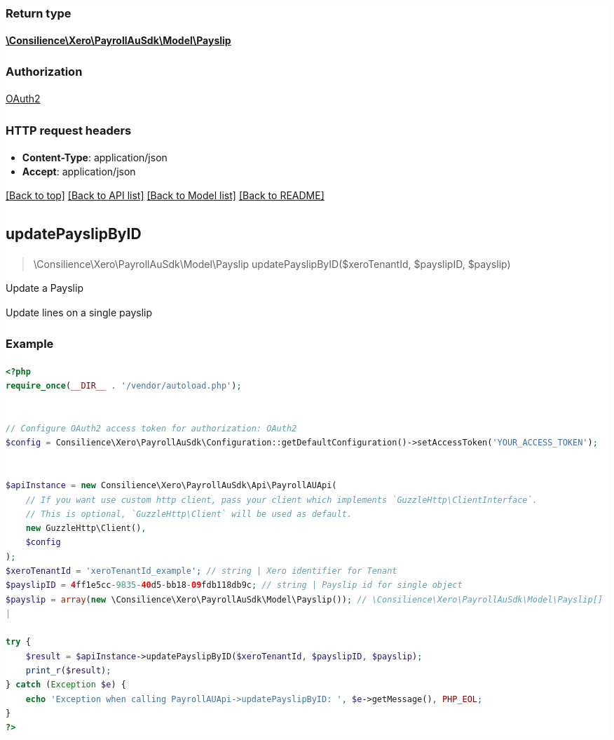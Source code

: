 ### Return type

[**\Consilience\Xero\PayrollAuSdk\Model\Payslip**](../Model/Payslip.md)

### Authorization

[OAuth2](../../README.md#OAuth2)

### HTTP request headers

- **Content-Type**: application/json
- **Accept**: application/json

[[Back to top]](#) [[Back to API list]](../../README.md#documentation-for-api-endpoints)
[[Back to Model list]](../../README.md#documentation-for-models)
[[Back to README]](../../README.md)


## updatePayslipByID

> \Consilience\Xero\PayrollAuSdk\Model\Payslip updatePayslipByID($xeroTenantId, $payslipID, $payslip)

Update a Payslip

Update lines on a single payslip

### Example

```php
<?php
require_once(__DIR__ . '/vendor/autoload.php');


// Configure OAuth2 access token for authorization: OAuth2
$config = Consilience\Xero\PayrollAuSdk\Configuration::getDefaultConfiguration()->setAccessToken('YOUR_ACCESS_TOKEN');


$apiInstance = new Consilience\Xero\PayrollAuSdk\Api\PayrollAUApi(
    // If you want use custom http client, pass your client which implements `GuzzleHttp\ClientInterface`.
    // This is optional, `GuzzleHttp\Client` will be used as default.
    new GuzzleHttp\Client(),
    $config
);
$xeroTenantId = 'xeroTenantId_example'; // string | Xero identifier for Tenant
$payslipID = 4ff1e5cc-9835-40d5-bb18-09fdb118db9c; // string | Payslip id for single object
$payslip = array(new \Consilience\Xero\PayrollAuSdk\Model\Payslip()); // \Consilience\Xero\PayrollAuSdk\Model\Payslip[] | 

try {
    $result = $apiInstance->updatePayslipByID($xeroTenantId, $payslipID, $payslip);
    print_r($result);
} catch (Exception $e) {
    echo 'Exception when calling PayrollAUApi->updatePayslipByID: ', $e->getMessage(), PHP_EOL;
}
?>
```
